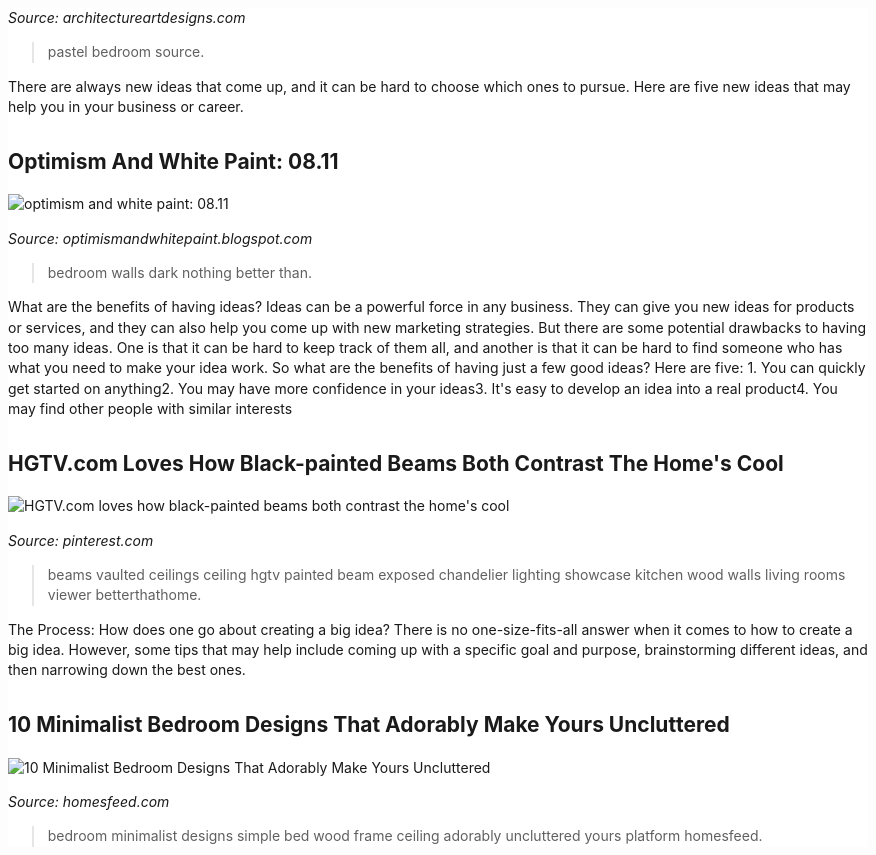 _Source: architectureartdesigns.com_

>pastel bedroom source. 

	

There are always new ideas that come up, and it can be hard to choose which ones to pursue. Here are five new ideas that may help you in your business or career.

    
## Optimism And White Paint: 08.11

<img loading=lazy src="http://3.bp.blogspot.com/-Kw696fQihVA/TkRjcuC3pDI/AAAAAAAACoQ/WTWo2m0bfoU/s640/65-makeoverdetails-bedroom-0208-xlg-71728676copy.jpg" onerror="this.onerror=null;this.src='https://tse4.mm.bing.net/th?id=OIP.xWhxmguVn1jgx5vzwxNxWgAAAA&amp;pid=15.1';" alt="optimism and white paint: 08.11">

_Source: optimismandwhitepaint.blogspot.com_

>bedroom walls dark nothing better than. 

	

What are the benefits of having ideas?
Ideas can be a powerful force in any business. They can give you new ideas for products or services, and they can also help you come up with new marketing strategies. But there are some potential drawbacks to having too many ideas. One is that it can be hard to keep track of them all, and another is that it can be hard to find someone who has what you need to make your idea work. So what are the benefits of having just a few good ideas? Here are five: 1. You can quickly get started on anything2. You may have more confidence in your ideas3. It's easy to develop an idea into a real product4. You may find other people with similar interests
    
## HGTV.com Loves How Black-painted Beams Both Contrast The Home&#039;s Cool

<img loading=lazy src="https://i.pinimg.com/736x/fa/da/62/fada62bfeecd12867673b6c03d35e139.jpg" onerror="this.onerror=null;this.src='https://tse3.mm.bing.net/th?id=OIP.RqazvKK2fwrVzq6cf-l36QHaLH&amp;pid=15.1';" alt="HGTV.com loves how black-painted beams both contrast the home&#039;s cool">

_Source: pinterest.com_

>beams vaulted ceilings ceiling hgtv painted beam exposed chandelier lighting showcase kitchen wood walls living rooms viewer betterthathome. 

	

The Process: How does one go about creating a big idea?
There is no one-size-fits-all answer when it comes to how to create a big idea. However, some tips that may help include coming up with a specific goal and purpose, brainstorming different ideas, and then narrowing down the best ones.

    
## 10 Minimalist Bedroom Designs That Adorably Make Yours Uncluttered

<img loading=lazy src="http://homesfeed.com/wp-content/uploads/2019/05/minimalist-bedroom-design-platform-wood-bed-frame-white-bedding-treatment-white-walls-with-huge-wood-panel-for-the-accent-ceiling-lamps-in-white-and-black-wooly-area-rug-in-white.jpg" onerror="this.onerror=null;this.src='https://tse1.mm.bing.net/th?id=OIP.JSma-b9eV4x7pXAOjIRt9gHaJ2&amp;pid=15.1';" alt="10 Minimalist Bedroom Designs That Adorably Make Yours Uncluttered">

_Source: homesfeed.com_

>bedroom minimalist designs simple bed wood frame ceiling adorably uncluttered yours platform homesfeed. 
